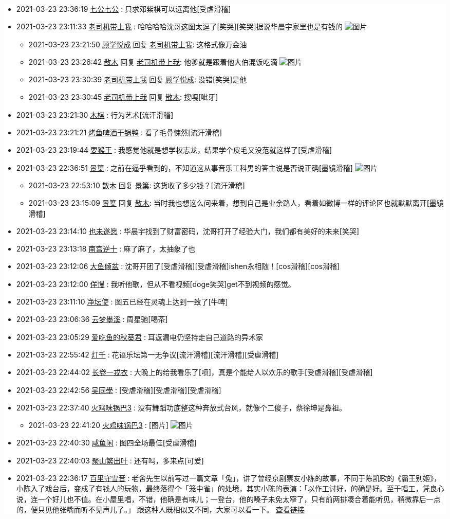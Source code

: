 - 2021-03-23 23:36:19 [七公七公](uid=1763604) : 只求邓紫棋可以远离他[受虐滑稽] 

- 2021-03-23 23:11:33 [老司机带上我](uid=1912353) : 哈哈哈哈沈哥这图太逗了[笑哭][笑哭]据说华晨宇家里也是有钱的 ![图片](https://image.coolapk.com/feed/2021/0323/23/1912353_31c78d38_2292_1591@1080x2160.jpeg)

    - 2021-03-23 23:21:50 [顾学悦成](uid=1028042) 回复 [老司机带上我](uid=1912353): 这格式像万金油 

    - 2021-03-23 23:26:42 [㪚木](uid=1081091) 回复 [老司机带上我](uid=1912353): 他爹就是跟着他大伯混饭吃滴 ![图片](https://image.coolapk.com/feed/2021/0323/23/1081091_d0d8adaf_3201_4515@1080x327.jpeg)

    - 2021-03-23 23:30:39 [老司机带上我](uid=1912353) 回复 [顾学悦成](uid=1028042): 没错[笑哭]是他 

    - 2021-03-23 23:30:45 [老司机带上我](uid=1912353) 回复 [㪚木](uid=1081091): 搜嘎[呲牙] 

- 2021-03-23 23:21:30 [木棋](uid=1166633) : 行为艺术[流汗滑稽] 

- 2021-03-23 23:21:21 [烤鱼啤酒干锅鸭](uid=1076410) : 看了毛骨悚然[流汗滑稽] 

- 2021-03-23 23:19:44 [耍猴王](uid=2055455) : 我感觉他就是想学权志龙，结果学个皮毛又没范就这样了[受虐滑稽] 

- 2021-03-23 22:36:51 [景䈎](uid=1918006) : 之前在逼乎看到的，不知道这从事音乐工科男的答主说是否说正确[墨镜滑稽] ![图片](https://image.coolapk.com/feed/2021/0323/22/1918006_4b43489f_0210_4215@914x9060.jpeg)

    - 2021-03-23 22:53:10 [㪚木](uid=1081091) 回复 [景䈎](uid=1918006): 这货收了多少钱？[流汗滑稽] 

    - 2021-03-23 23:15:09 [景䈎](uid=1918006) 回复 [㪚木](uid=1081091): 当时我也想这么问来着，想到自己是业余路人，看着如微博一样的评论区也就默默离开[墨镜滑稽] 

- 2021-03-23 23:14:10 [也未遂愿](uid=3056500) : 华晨宇找到了财富密码，沈哥打开了经验大门，我们都有美好的未来[笑哭] 

- 2021-03-23 23:13:18 [南宫逆十](uid=4030549) : 麻了麻了，太抽象了也 

- 2021-03-23 23:12:06 [大鱼倾盆](uid=3577059) : 沈哥开团了[受虐滑稽][受虐滑稽]ishen永相随！[cos滑稽][cos滑稽] 

- 2021-03-23 23:12:00 [佯慢](uid=888105) : 我听他歌，但从不看视频[doge笑哭]get不到视频的感觉。 

- 2021-03-23 23:11:10 [净坛使](uid=1518317) : 图五已经在灵魂上达到一致了[牛啤] 

- 2021-03-23 23:06:36 [云梦墨溪](uid=938645) : 周星驰[喝茶] 

- 2021-03-23 23:05:29 [爱吃鱼的秋葵君](uid=1197189) : 耳返漏电仍坚持走自己道路的异术家 

- 2021-03-23 22:55:42 [灯千](uid=2550972) : 花语乐坛第一无争议[流汗滑稽][流汗滑稽][受虐滑稽] 

- 2021-03-23 22:44:02 [长卷一戎衣](uid=477886) : 大晚上的给我看乐了[喷]，真是个能给人以欢乐的歌手[受虐滑稽][受虐滑稽] 

- 2021-03-23 22:42:56 [吴同學](uid=1320218) : [受虐滑稽][受虐滑稽][受虐滑稽] 

- 2021-03-23 22:37:40 [火鸡味锅巴3](uid=1060439) : 没有舞蹈功底整这种奔放式台风，就像个二傻子，蔡徐坤是鼻祖。 

    - 2021-03-23 22:41:20 [火鸡味锅巴3](uid=1060439) : [图片] ![图片](https://image.coolapk.com/feed/2021/0323/22/1060439_39ebd13a_0479_0393@960x1707.jpeg)

- 2021-03-23 22:40:30 [咸鱼闲](uid=3783511) : 图四全场最佳[受虐滑稽] 

- 2021-03-23 22:40:03 [聚山繁出叶](uid=5403528) : 还有吗，多来点[可爱] 

- 2021-03-23 22:36:17 [百里守雪音](uid=1080769) : 老舍先生以前写过一篇文章「兔」，讲了曾经京剧票友小陈的故事，不同于陈凯歌的《霸王别姬》，小陈入了戏台后，变成了有钱人的玩物，最终落得个「笼中雀」的处境，其实小陈的表演：「以作工讨好，的确是好。至于唱工，凭良心说，连一个好儿也不值。在小屋里唱，不错，他确是有味儿；一登台，他的嗓子未免太窄了，只有前两排凑合着能听见，稍微靠后一点的，便只见他张嘴而听不见声儿了。」
跟这种人既相似又不同，大家可以看一下。
<a class="feed-link-url" href="https://xw.qq.com/amphtml/20200913A0B16V00" title="https://xw.qq.com/amphtml/20200913A0B16V00" target="_blank" rel="nofollow">查看链接</a> 
